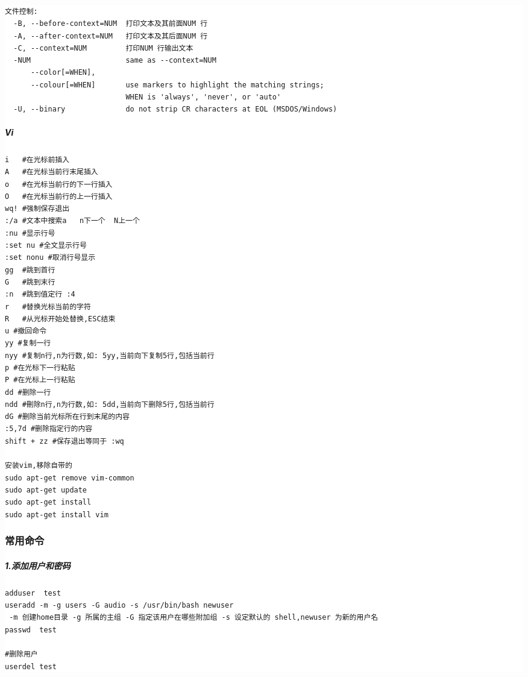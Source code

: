     文件控制:
      -B, --before-context=NUM  打印文本及其前面NUM 行
      -A, --after-context=NUM   打印文本及其后面NUM 行
      -C, --context=NUM         打印NUM 行输出文本
      -NUM                      same as --context=NUM
          --color[=WHEN],
          --colour[=WHEN]       use markers to highlight the matching strings;
                                WHEN is 'always', 'never', or 'auto'
      -U, --binary              do not strip CR characters at EOL (MSDOS/Windows)

##### Vi
    i   #在光标前插入
    A   #在光标当前行末尾插入
    o   #在光标当前行的下一行插入
    O   #在光标当前行的上一行插入
    wq! #强制保存退出
    :/a #文本中搜索a   n下一个  N上一个
    :nu #显示行号
    :set nu #全文显示行号 	
    :set nonu #取消行号显示
    gg  #跳到首行
    G   #跳到末行
    :n  #跳到值定行 :4
    r   #替换光标当前的字符
    R   #从光标开始处替换,ESC结束
    u #撤回命令
    yy #复制一行
    nyy #复制n行,n为行数,如: 5yy,当前向下复制5行,包括当前行
    p #在光标下一行粘贴
    P #在光标上一行粘贴
    dd #删除一行
    ndd #刪除n行,n为行数,如: 5dd,当前向下删除5行,包括当前行
    dG #删除当前光标所在行到末尾的内容
    :5,7d #删除指定行的内容
    shift + zz #保存退出等同于 :wq
    
    安装vim,移除自带的
    sudo apt-get remove vim-common
    sudo apt-get update
    sudo apt-get install
    sudo apt-get install vim
    
    
### 常用命令

##### 1.添加用户和密码
	adduser  test  
	useradd -m -g users -G audio -s /usr/bin/bash newuser     
     -m 创建home目录 -g 所属的主组 -G 指定该用户在哪些附加组 -s 设定默认的 shell,newuser 为新的用户名
	passwd  test
	
	#删除用户
	userdel test 
	